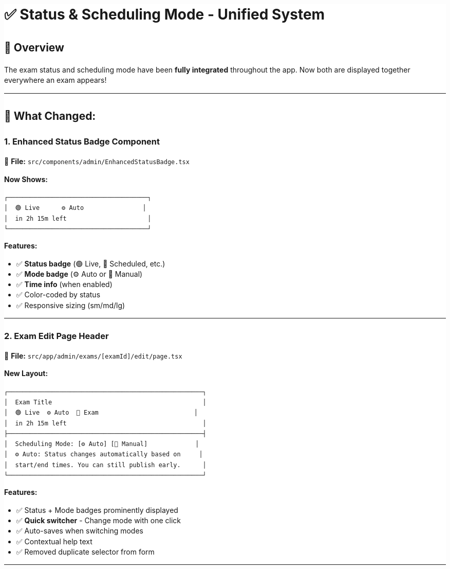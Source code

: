# ✅ Status & Scheduling Mode - Unified System

## 🎯 Overview

The exam status and scheduling mode have been **fully integrated** throughout the app. Now both are displayed together everywhere an exam appears!

---

## 🎨 **What Changed:**

### **1. Enhanced Status Badge Component**
📁 **File:** `src/components/admin/EnhancedStatusBadge.tsx`

**Now Shows:**
```
┌──────────────────────────────────────┐
│  🟢 Live      ⚙️ Auto                │
│  in 2h 15m left                      │
└──────────────────────────────────────┘
```

**Features:**
- ✅ **Status badge** (🟢 Live, 🔵 Scheduled, etc.)
- ✅ **Mode badge** (⚙️ Auto or 🔧 Manual)
- ✅ **Time info** (when enabled)
- ✅ Color-coded by status
- ✅ Responsive sizing (sm/md/lg)

---

### **2. Exam Edit Page Header**
📁 **File:** `src/app/admin/exams/[examId]/edit/page.tsx`

**New Layout:**

```
┌─────────────────────────────────────────────────────┐
│  Exam Title                                         │
│  🟢 Live  ⚙️ Auto  📝 Exam                          │
│  in 2h 15m left                                     │
├─────────────────────────────────────────────────────┤
│  Scheduling Mode: [⚙️ Auto] [🔧 Manual]             │
│  ⚙️ Auto: Status changes automatically based on     │
│  start/end times. You can still publish early.      │
└─────────────────────────────────────────────────────┘
```

**Features:**
- ✅ Status + Mode badges prominently displayed
- ✅ **Quick switcher** - Change mode with one click
- ✅ Auto-saves when switching modes
- ✅ Contextual help text
- ✅ Removed duplicate selector from form

---